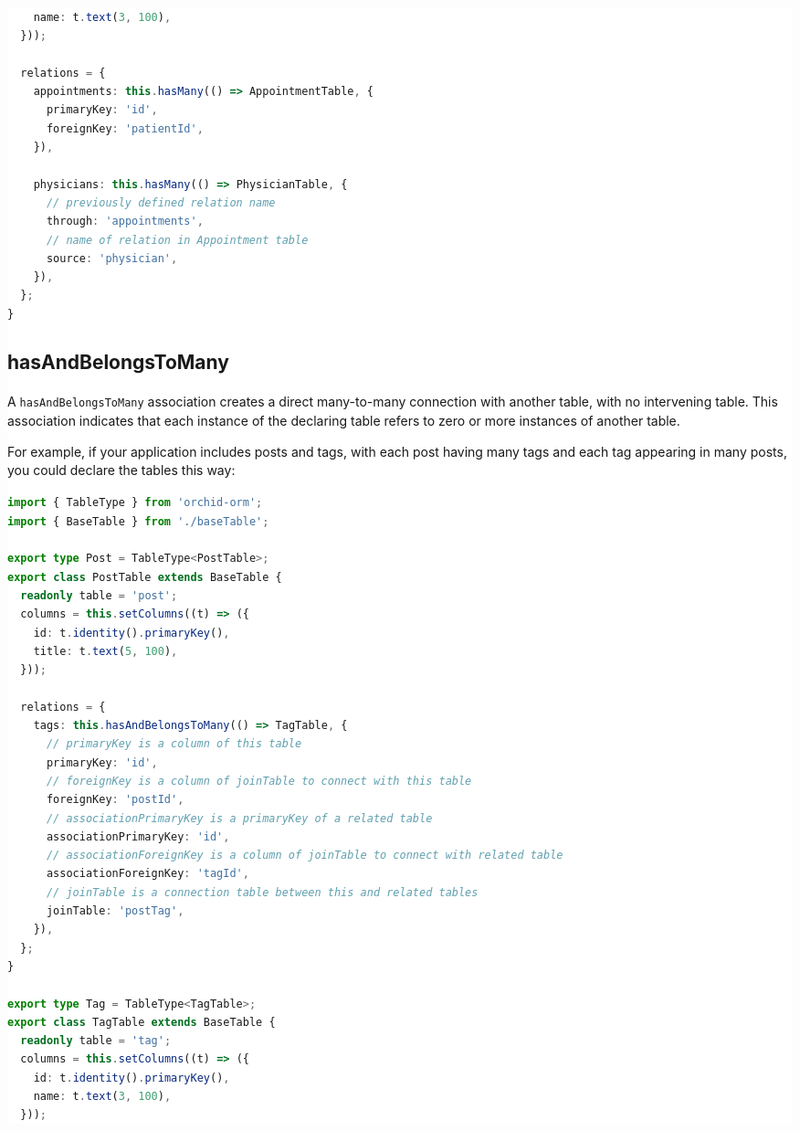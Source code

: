 ```ts
    name: t.text(3, 100),
  }));

  relations = {
    appointments: this.hasMany(() => AppointmentTable, {
      primaryKey: 'id',
      foreignKey: 'patientId',
    }),

    physicians: this.hasMany(() => PhysicianTable, {
      // previously defined relation name
      through: 'appointments',
      // name of relation in Appointment table
      source: 'physician',
    }),
  };
}
```

## hasAndBelongsToMany

A `hasAndBelongsToMany` association creates a direct many-to-many connection with another table, with no intervening table.
This association indicates that each instance of the declaring table refers to zero or more instances of another table.

For example, if your application includes posts and tags, with each post having many tags and each tag appearing in many posts, you could declare the tables this way:

```ts
import { TableType } from 'orchid-orm';
import { BaseTable } from './baseTable';

export type Post = TableType<PostTable>;
export class PostTable extends BaseTable {
  readonly table = 'post';
  columns = this.setColumns((t) => ({
    id: t.identity().primaryKey(),
    title: t.text(5, 100),
  }));

  relations = {
    tags: this.hasAndBelongsToMany(() => TagTable, {
      // primaryKey is a column of this table
      primaryKey: 'id',
      // foreignKey is a column of joinTable to connect with this table
      foreignKey: 'postId',
      // associationPrimaryKey is a primaryKey of a related table
      associationPrimaryKey: 'id',
      // associationForeignKey is a column of joinTable to connect with related table
      associationForeignKey: 'tagId',
      // joinTable is a connection table between this and related tables
      joinTable: 'postTag',
    }),
  };
}

export type Tag = TableType<TagTable>;
export class TagTable extends BaseTable {
  readonly table = 'tag';
  columns = this.setColumns((t) => ({
    id: t.identity().primaryKey(),
    name: t.text(3, 100),
  }));
```